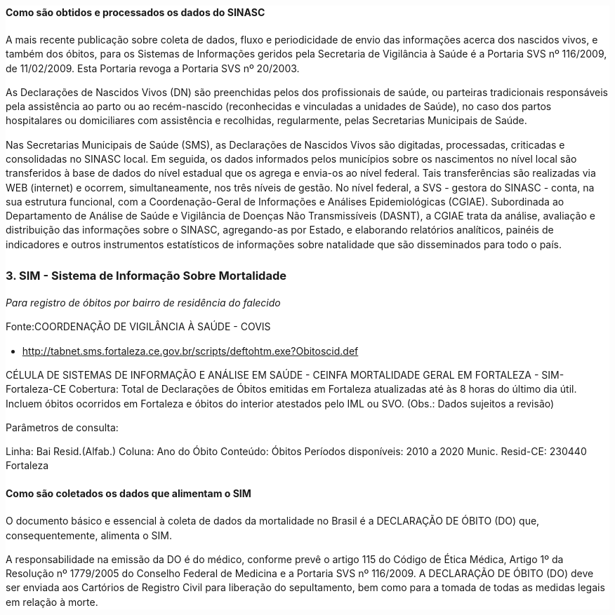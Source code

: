 
#### Como são obtidos e processados os dados do SINASC

A mais recente publicação sobre coleta de dados, fluxo e periodicidade de envio das informações acerca dos nascidos vivos, e também dos óbitos, para os Sistemas de Informações geridos pela Secretaria de Vigilância à Saúde é a Portaria SVS nº 116/2009, de 11/02/2009. Esta Portaria revoga a Portaria SVS nº 20/2003.

As Declarações de Nascidos Vivos (DN) são preenchidas pelos dos profissionais de saúde, ou parteiras tradicionais responsáveis pela assistência ao parto ou ao recém-nascido (reconhecidas e vinculadas a unidades de Saúde), no caso dos partos hospitalares ou domiciliares com assistência e recolhidas, regularmente, pelas Secretarias Municipais de Saúde.

Nas Secretarias Municipais de Saúde (SMS), as Declarações de Nascidos Vivos são digitadas, processadas, criticadas e consolidadas no SINASC local. Em seguida, os dados informados pelos municípios sobre os nascimentos no nível local são transferidos à base de dados do nível estadual que os agrega e envia-os ao nível federal. Tais transferências são realizadas via WEB (internet) e ocorrem, simultaneamente, nos três níveis de gestão. No nível federal, a SVS - gestora do SINASC - conta, na sua estrutura funcional, com a Coordenação-Geral de Informações e Análises Epidemiológicas (CGIAE). Subordinada ao Departamento de Análise de Saúde e Vigilância de Doenças Não Transmissíveis (DASNT), a CGIAE trata da análise, avaliação e distribuição das informações sobre o SINASC, agregando-as por Estado, e elaborando relatórios analíticos, painéis de indicadores e outros instrumentos estatísticos de informações sobre natalidade que são disseminados para todo o país.

### 3. SIM - Sistema de Informação Sobre Mortalidade 

*Para registro de óbitos por bairro de residência do falecido*

Fonte:COORDENAÇÃO DE VIGILÂNCIA À SAÚDE - COVIS

-   <http://tabnet.sms.fortaleza.ce.gov.br/scripts/deftohtm.exe?Obitoscid.def>

CÉLULA DE SISTEMAS DE INFORMAÇÃO E ANÁLISE EM SAÚDE - CEINFA MORTALIDADE
GERAL EM FORTALEZA - SIM-Fortaleza-CE Cobertura: Total de Declarações de
Óbitos emitidas em Fortaleza atualizadas até às 8 horas do último dia
útil. Incluem óbitos ocorridos em Fortaleza e óbitos do interior
atestados pelo IML ou SVO. (Obs.: Dados sujeitos a revisão)

Parâmetros de consulta:

Linha: Bai Resid.(Alfab.) Coluna: Ano do Óbito Conteúdo: Óbitos Períodos
disponíveis: 2010 a 2020 Munic. Resid-CE: 230440 Fortaleza

#### Como são coletados os dados que alimentam o SIM

O documento básico e essencial à coleta de dados da mortalidade no
Brasil é a DECLARAÇÃO DE ÓBITO (DO) que, consequentemente, alimenta o
SIM.

A responsabilidade na emissão da DO é do médico, conforme prevê o artigo
115 do Código de Ética Médica, Artigo 1º da Resolução nº 1779/2005 do
Conselho Federal de Medicina e a Portaria SVS nº 116/2009. A DECLARAÇÃO
DE ÓBITO (DO) deve ser enviada aos Cartórios de Registro Civil para
liberação do sepultamento, bem como para a tomada de todas as medidas
legais em relação à morte.
